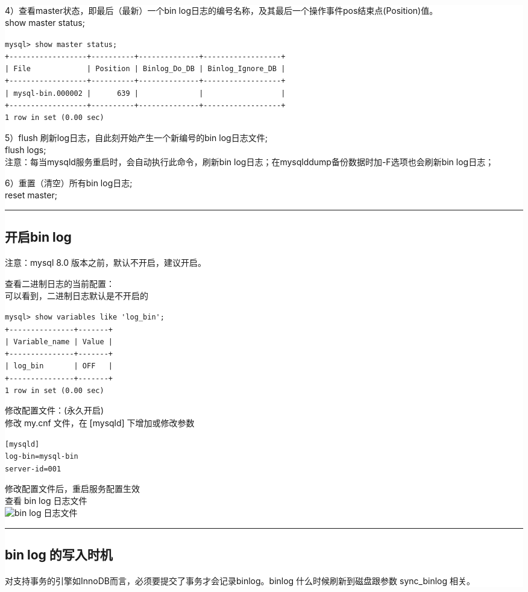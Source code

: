 4）查看master状态，即最后（最新）一个bin log日志的编号名称，及其最后一个操作事件pos结束点(Position)值。  
show master status;
```
mysql> show master status;
+------------------+----------+--------------+------------------+
| File             | Position | Binlog_Do_DB | Binlog_Ignore_DB |
+------------------+----------+--------------+------------------+
| mysql-bin.000002 |      639 |              |                  |
+------------------+----------+--------------+------------------+
1 row in set (0.00 sec)
```

5）flush 刷新log日志，自此刻开始产生一个新编号的bin log日志文件;  
flush logs;  
注意：每当mysqld服务重启时，会自动执行此命令，刷新bin log日志；在mysqlddump备份数据时加-F选项也会刷新bin log日志；

6）重置（清空）所有bin log日志;  
reset master;

***

## 开启bin log

注意：mysql 8.0 版本之前，默认不开启，建议开启。

查看二进制日志的当前配置：  
可以看到，二进制日志默认是不开启的
```
mysql> show variables like 'log_bin';
+---------------+-------+
| Variable_name | Value |
+---------------+-------+
| log_bin       | OFF   |
+---------------+-------+
1 row in set (0.00 sec)
```

修改配置文件：(永久开启)  
修改 my.cnf 文件，在 [mysqld] 下增加或修改参数
```
[mysqld] 
log-bin=mysql-bin
server-id=001
```

修改配置文件后，重启服务配置生效  
查看 bin log 日志文件  
![bin log 日志文件](https://kubpang.gitee.io/sourceFile/MySQL/1624350274231.jpg)

***

## bin log 的写入时机

对支持事务的引擎如InnoDB而言，必须要提交了事务才会记录binlog。binlog 什么时候刷新到磁盘跟参数 sync_binlog 相关。
